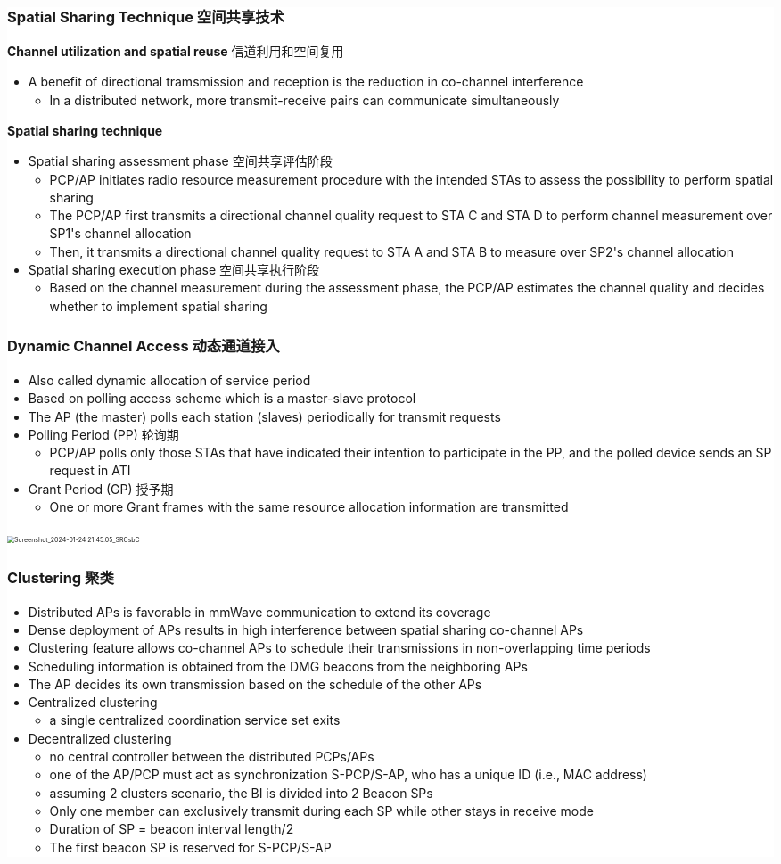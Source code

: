 

### Spatial Sharing Technique 空间共享技术

**Channel utilization and spatial reuse** 信道利用和空间复用

* A benefit of directional tramsmission and reception is the reduction in co-channel interference
  + In a distributed network, more transmit-receive pairs can communicate simultaneously

**Spatial sharing technique**

* Spatial sharing assessment phase 空间共享评估阶段
  + PCP/AP initiates radio resource measurement procedure with the intended STAs to assess the possibility to perform spatial sharing
  + The PCP/AP first transmits a directional channel quality request to STA C and STA D to perform channel measurement over SP1's channel allocation
  + Then, it transmits a directional channel quality request to STA A and STA B to measure over SP2's channel allocation
* Spatial sharing execution phase 空间共享执行阶段
  + Based on the channel measurement during the assessment phase, the PCP/AP estimates the channel quality and decides whether to implement spatial sharing



### Dynamic Channel Access 动态通道接入

* Also called dynamic allocation of service period
* Based on polling access scheme which is a master-slave protocol
* The AP (the master) polls each station (slaves) periodically for transmit requests
* Polling Period (PP) 轮询期
  + PCP/AP polls only those STAs that have indicated their intention to participate in the PP, and the polled device sends an SP request in ATI
* Grant Period (GP) 授予期
  + One or more Grant frames with the same resource allocation information are transmitted

<img src="/Users/summer/Pictures/截屏/Screenshot_2024-01-24 21.45.05_SRCsbC.jpg" alt="Screenshot_2024-01-24 21.45.05_SRCsbC" style="zoom:50%;" />



### Clustering 聚类

* Distributed APs is favorable in mmWave communication to extend its coverage
* Dense deployment of APs results in high interference between spatial sharing co-channel APs
* Clustering feature allows co-channel APs to schedule their transmissions in non-overlapping time periods
* Scheduling information is obtained from the DMG beacons from the neighboring APs
* The AP decides its own transmission based on the schedule of the other APs
* Centralized clustering
  + a single centralized coordination service set exits
* Decentralized clustering
  + no central controller between the distributed PCPs/APs
  + one of the AP/PCP must act as synchronization S-PCP/S-AP, who has a unique ID (i.e., MAC address)
  + assuming 2 clusters scenario, the BI is divided into 2 Beacon SPs
  + Only one member can exclusively transmit during each SP while other stays in receive mode
  + Duration of SP = beacon interval length/2
  + The first beacon SP is reserved for S-PCP/S-AP
